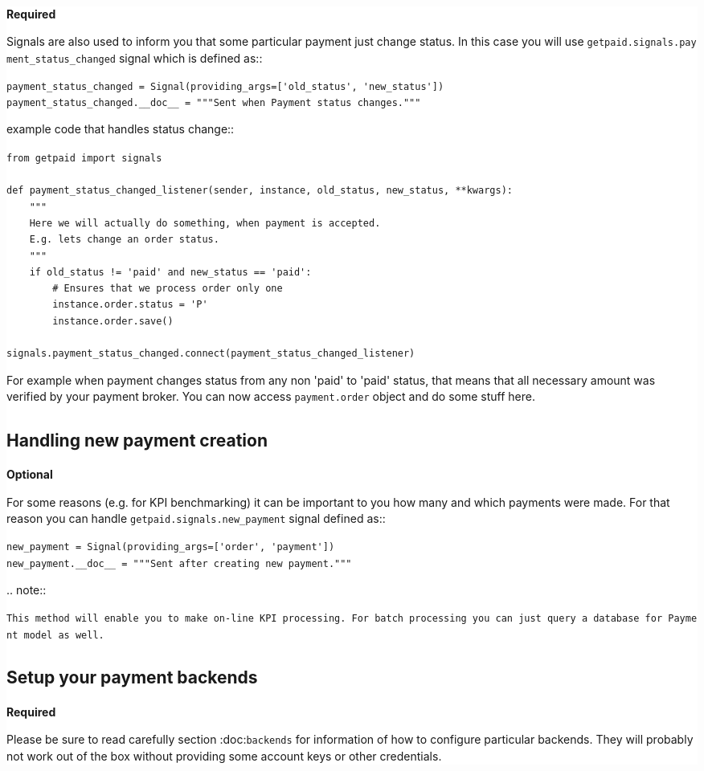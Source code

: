 **Required**

Signals are also used to inform you that some particular payment just change status. In this case you will use ``getpaid.signals.payment_status_changed`` signal which is defined as::

    payment_status_changed = Signal(providing_args=['old_status', 'new_status'])
    payment_status_changed.__doc__ = """Sent when Payment status changes."""

example code that handles status change::

    from getpaid import signals

    def payment_status_changed_listener(sender, instance, old_status, new_status, **kwargs):
        """
        Here we will actually do something, when payment is accepted.
        E.g. lets change an order status.
        """
        if old_status != 'paid' and new_status == 'paid':
            # Ensures that we process order only one
            instance.order.status = 'P'
            instance.order.save()

    signals.payment_status_changed.connect(payment_status_changed_listener)

For example when payment changes status from any non 'paid' to 'paid' status, that means that all necessary amount was verified by your payment broker. You can now access ``payment.order`` object and do some stuff here.

Handling new payment creation
-----------------------------

**Optional**

For some reasons (e.g. for KPI benchmarking) it can be important to you how many and which payments were made. For that reason you can handle ``getpaid.signals.new_payment`` signal defined as::

    new_payment = Signal(providing_args=['order', 'payment'])
    new_payment.__doc__ = """Sent after creating new payment."""


.. note::

    This method will enable you to make on-line KPI processing. For batch processing you can just query a database for Payment model as well.

Setup your payment backends
---------------------------

**Required**

Please be sure to read carefully section :doc:`backends` for information of how to configure particular backends. They will probably not work out of the box without providing some account keys or other credentials.